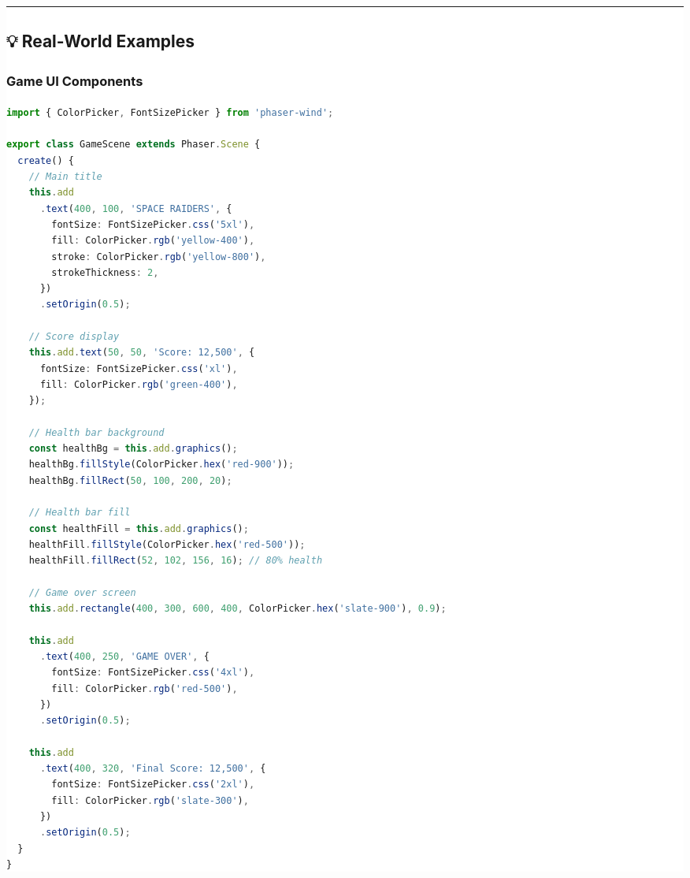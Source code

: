 
---

## 💡 Real-World Examples

### Game UI Components

```typescript
import { ColorPicker, FontSizePicker } from 'phaser-wind';

export class GameScene extends Phaser.Scene {
  create() {
    // Main title
    this.add
      .text(400, 100, 'SPACE RAIDERS', {
        fontSize: FontSizePicker.css('5xl'),
        fill: ColorPicker.rgb('yellow-400'),
        stroke: ColorPicker.rgb('yellow-800'),
        strokeThickness: 2,
      })
      .setOrigin(0.5);

    // Score display
    this.add.text(50, 50, 'Score: 12,500', {
      fontSize: FontSizePicker.css('xl'),
      fill: ColorPicker.rgb('green-400'),
    });

    // Health bar background
    const healthBg = this.add.graphics();
    healthBg.fillStyle(ColorPicker.hex('red-900'));
    healthBg.fillRect(50, 100, 200, 20);

    // Health bar fill
    const healthFill = this.add.graphics();
    healthFill.fillStyle(ColorPicker.hex('red-500'));
    healthFill.fillRect(52, 102, 156, 16); // 80% health

    // Game over screen
    this.add.rectangle(400, 300, 600, 400, ColorPicker.hex('slate-900'), 0.9);

    this.add
      .text(400, 250, 'GAME OVER', {
        fontSize: FontSizePicker.css('4xl'),
        fill: ColorPicker.rgb('red-500'),
      })
      .setOrigin(0.5);

    this.add
      .text(400, 320, 'Final Score: 12,500', {
        fontSize: FontSizePicker.css('2xl'),
        fill: ColorPicker.rgb('slate-300'),
      })
      .setOrigin(0.5);
  }
}
```

